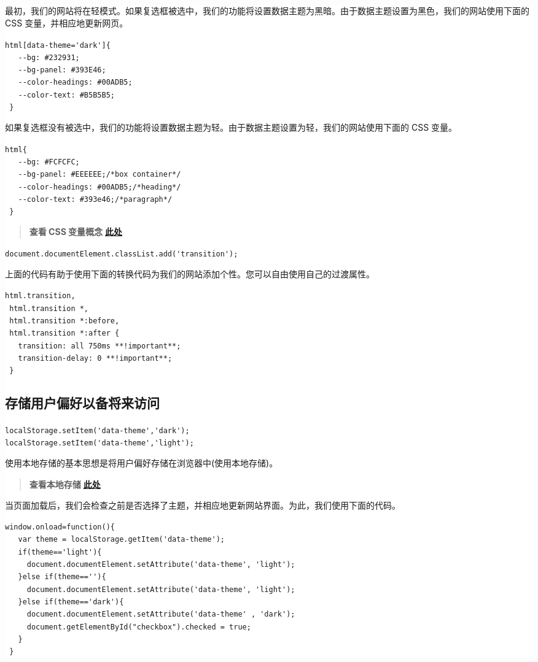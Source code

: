最初，我们的网站将在轻模式。如果复选框被选中，我们的功能将设置数据主题为黑暗。由于数据主题设置为黑色，我们的网站使用下面的 CSS 变量，并相应地更新网页。

```
html[data-theme='dark']{
   --bg: #232931;
   --bg-panel: #393E46;
   --color-headings: #00ADB5;
   --color-text: #B5B5B5;
 }
```

如果复选框没有被选中，我们的功能将设置数据主题为轻。由于数据主题设置为轻，我们的网站使用下面的 CSS 变量。

```
html{
   --bg: #FCFCFC;
   --bg-panel: #EEEEEE;/*box container*/
   --color-headings: #00ADB5;/*heading*/
   --color-text: #393e46;/*paragraph*/
 }
```

> **查看 CSS 变量概念** [**此处**](https://developer.mozilla.org/en-US/docs/Web/CSS/Using_CSS_custom_properties)

```
document.documentElement.classList.add('transition');
```

上面的代码有助于使用下面的转换代码为我们的网站添加个性。您可以自由使用自己的过渡属性。

```
html.transition,
 html.transition *,
 html.transition *:before,
 html.transition *:after {
   transition: all 750ms **!important**;
   transition-delay: 0 **!important**;
 }
```

## 存储用户偏好以备将来访问

```
localStorage.setItem('data-theme','dark');
localStorage.setItem('data-theme','light');
```

使用本地存储的基本思想是将用户偏好存储在浏览器中(使用本地存储)。

> **查看本地存储** [**此处**](https://www.taniarascia.com/how-to-use-local-storage-with-javascript/)

当页面加载后，我们会检查之前是否选择了主题，并相应地更新网站界面。为此，我们使用下面的代码。

```
window.onload=function(){
   var theme = localStorage.getItem('data-theme');
   if(theme=='light'){
     document.documentElement.setAttribute('data-theme', 'light');
   }else if(theme==''){
     document.documentElement.setAttribute('data-theme', 'light');
   }else if(theme=='dark'){
     document.documentElement.setAttribute('data-theme' , 'dark');
     document.getElementById("checkbox").checked = true;
   }
 }
```
